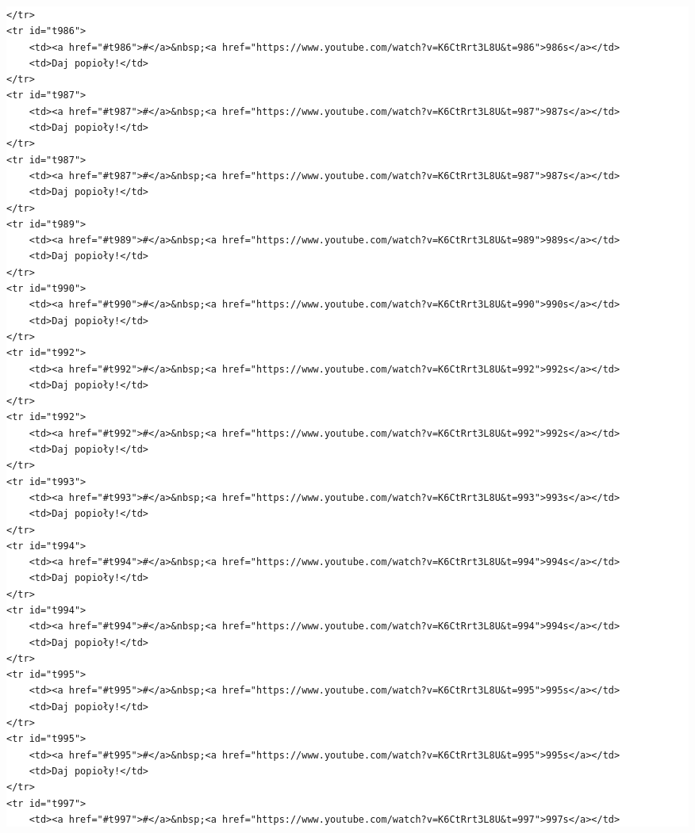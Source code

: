     </tr>
    <tr id="t986">
        <td><a href="#t986">#</a>&nbsp;<a href="https://www.youtube.com/watch?v=K6CtRrt3L8U&t=986">986s</a></td>
        <td>Daj popioły!</td>
    </tr>
    <tr id="t987">
        <td><a href="#t987">#</a>&nbsp;<a href="https://www.youtube.com/watch?v=K6CtRrt3L8U&t=987">987s</a></td>
        <td>Daj popioły!</td>
    </tr>
    <tr id="t987">
        <td><a href="#t987">#</a>&nbsp;<a href="https://www.youtube.com/watch?v=K6CtRrt3L8U&t=987">987s</a></td>
        <td>Daj popioły!</td>
    </tr>
    <tr id="t989">
        <td><a href="#t989">#</a>&nbsp;<a href="https://www.youtube.com/watch?v=K6CtRrt3L8U&t=989">989s</a></td>
        <td>Daj popioły!</td>
    </tr>
    <tr id="t990">
        <td><a href="#t990">#</a>&nbsp;<a href="https://www.youtube.com/watch?v=K6CtRrt3L8U&t=990">990s</a></td>
        <td>Daj popioły!</td>
    </tr>
    <tr id="t992">
        <td><a href="#t992">#</a>&nbsp;<a href="https://www.youtube.com/watch?v=K6CtRrt3L8U&t=992">992s</a></td>
        <td>Daj popioły!</td>
    </tr>
    <tr id="t992">
        <td><a href="#t992">#</a>&nbsp;<a href="https://www.youtube.com/watch?v=K6CtRrt3L8U&t=992">992s</a></td>
        <td>Daj popioły!</td>
    </tr>
    <tr id="t993">
        <td><a href="#t993">#</a>&nbsp;<a href="https://www.youtube.com/watch?v=K6CtRrt3L8U&t=993">993s</a></td>
        <td>Daj popioły!</td>
    </tr>
    <tr id="t994">
        <td><a href="#t994">#</a>&nbsp;<a href="https://www.youtube.com/watch?v=K6CtRrt3L8U&t=994">994s</a></td>
        <td>Daj popioły!</td>
    </tr>
    <tr id="t994">
        <td><a href="#t994">#</a>&nbsp;<a href="https://www.youtube.com/watch?v=K6CtRrt3L8U&t=994">994s</a></td>
        <td>Daj popioły!</td>
    </tr>
    <tr id="t995">
        <td><a href="#t995">#</a>&nbsp;<a href="https://www.youtube.com/watch?v=K6CtRrt3L8U&t=995">995s</a></td>
        <td>Daj popioły!</td>
    </tr>
    <tr id="t995">
        <td><a href="#t995">#</a>&nbsp;<a href="https://www.youtube.com/watch?v=K6CtRrt3L8U&t=995">995s</a></td>
        <td>Daj popioły!</td>
    </tr>
    <tr id="t997">
        <td><a href="#t997">#</a>&nbsp;<a href="https://www.youtube.com/watch?v=K6CtRrt3L8U&t=997">997s</a></td>